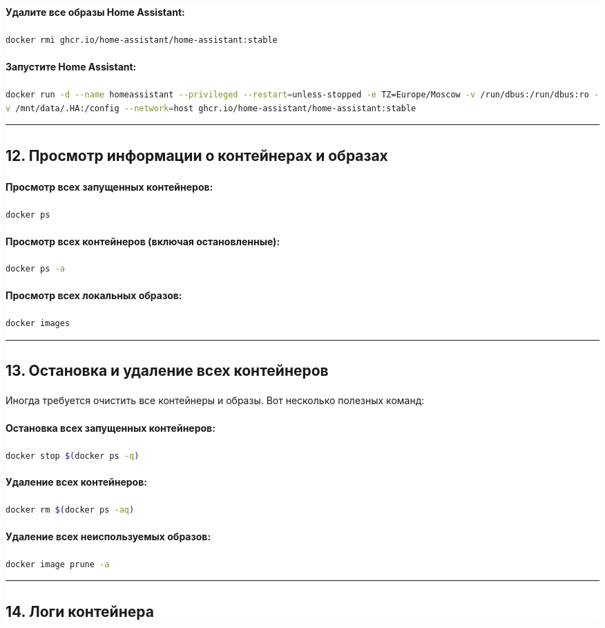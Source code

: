 #### Удалите все образы Home Assistant:
```bash
docker rmi ghcr.io/home-assistant/home-assistant:stable
```

#### Запустите Home Assistant:
```bash
docker run -d --name homeassistant --privileged --restart=unless-stopped -e TZ=Europe/Moscow -v /run/dbus:/run/dbus:ro -v /mnt/data/.HA:/config --network=host ghcr.io/home-assistant/home-assistant:stable
```
---

## 12. **Просмотр информации о контейнерах и образах**

#### Просмотр всех запущенных контейнеров:
```bash
docker ps
```

#### Просмотр всех контейнеров (включая остановленные):
```bash
docker ps -a
```

#### Просмотр всех локальных образов:
```bash
docker images
```

---

## 13. **Остановка и удаление всех контейнеров**

Иногда требуется очистить все контейнеры и образы. Вот несколько полезных команд:

#### Остановка всех запущенных контейнеров:
```bash
docker stop $(docker ps -q)
```

#### Удаление всех контейнеров:
```bash
docker rm $(docker ps -aq)
```

#### Удаление всех неиспользуемых образов:
```bash
docker image prune -a
```

---

## 14. **Логи контейнера**
